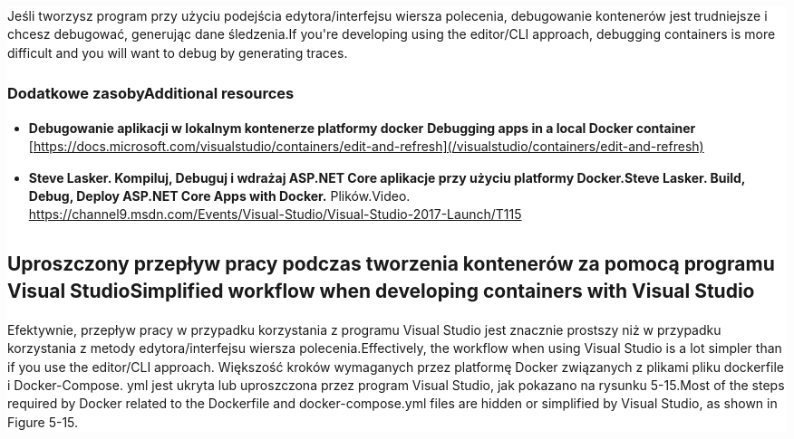 <span data-ttu-id="51849-396">Jeśli tworzysz program przy użyciu podejścia edytora/interfejsu wiersza polecenia, debugowanie kontenerów jest trudniejsze i chcesz debugować, generując dane śledzenia.</span><span class="sxs-lookup"><span data-stu-id="51849-396">If you're developing using the editor/CLI approach, debugging containers is more difficult and you will want to debug by generating traces.</span></span>

### <a name="additional-resources"></a><span data-ttu-id="51849-397">Dodatkowe zasoby</span><span class="sxs-lookup"><span data-stu-id="51849-397">Additional resources</span></span>

- <span data-ttu-id="51849-398">**Debugowanie aplikacji w lokalnym kontenerze platformy docker** </span><span class="sxs-lookup"><span data-stu-id="51849-398">**Debugging apps in a local Docker container** </span></span>\
  [https://docs.microsoft.com/visualstudio/containers/edit-and-refresh](/visualstudio/containers/edit-and-refresh)

- <span data-ttu-id="51849-399">**Steve Lasker. Kompiluj, Debuguj i wdrażaj ASP.NET Core aplikacje przy użyciu platformy Docker.**</span><span class="sxs-lookup"><span data-stu-id="51849-399">**Steve Lasker. Build, Debug, Deploy ASP.NET Core Apps with Docker.**</span></span> <span data-ttu-id="51849-400">Plików.</span><span class="sxs-lookup"><span data-stu-id="51849-400">Video.</span></span> \
  <https://channel9.msdn.com/Events/Visual-Studio/Visual-Studio-2017-Launch/T115>

## <a name="simplified-workflow-when-developing-containers-with-visual-studio"></a><span data-ttu-id="51849-401">Uproszczony przepływ pracy podczas tworzenia kontenerów za pomocą programu Visual Studio</span><span class="sxs-lookup"><span data-stu-id="51849-401">Simplified workflow when developing containers with Visual Studio</span></span>

<span data-ttu-id="51849-402">Efektywnie, przepływ pracy w przypadku korzystania z programu Visual Studio jest znacznie prostszy niż w przypadku korzystania z metody edytora/interfejsu wiersza polecenia.</span><span class="sxs-lookup"><span data-stu-id="51849-402">Effectively, the workflow when using Visual Studio is a lot simpler than if you use the editor/CLI approach.</span></span> <span data-ttu-id="51849-403">Większość kroków wymaganych przez platformę Docker związanych z plikami pliku dockerfile i Docker-Compose. yml jest ukryta lub uproszczona przez program Visual Studio, jak pokazano na rysunku 5-15.</span><span class="sxs-lookup"><span data-stu-id="51849-403">Most of the steps required by Docker related to the Dockerfile and docker-compose.yml files are hidden or simplified by Visual Studio, as shown in Figure 5-15.</span></span>

